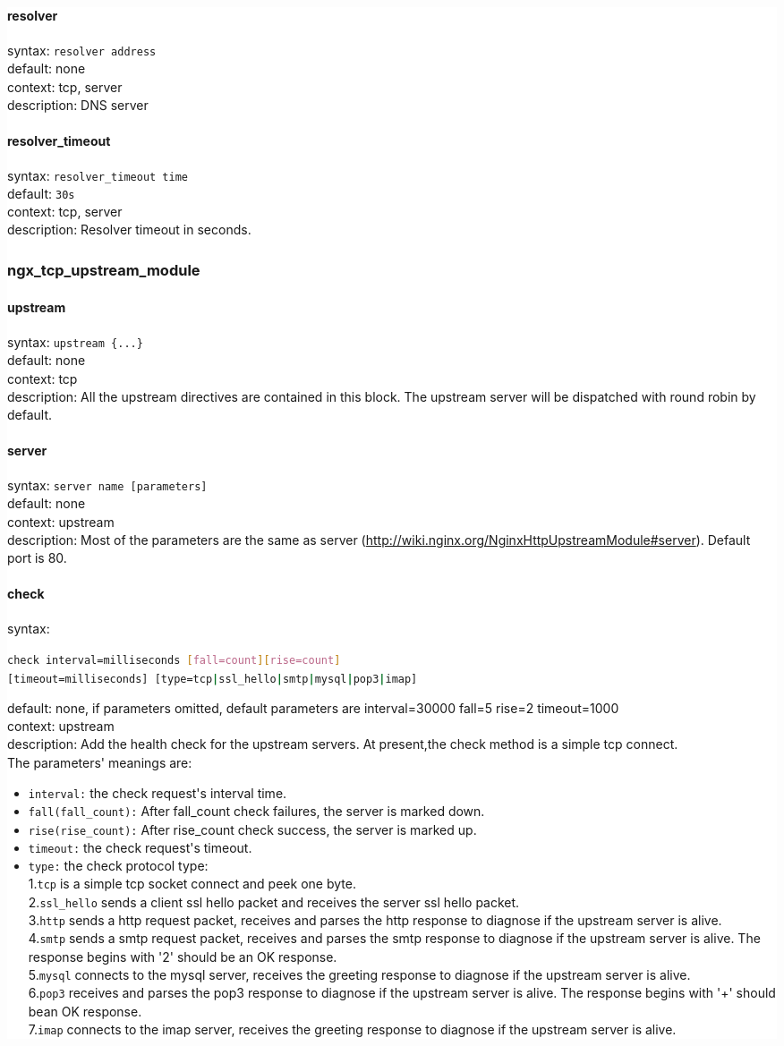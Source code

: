 ####  resolver
syntax: `resolver address`  
default: none  
context: tcp,  server  
description: DNS server  

####  resolver_timeout
syntax: `resolver_timeout time`  
default: `30s`  
context: tcp, server  
description: Resolver timeout in seconds.  

###  ngx_tcp_upstream_module
####  upstream
syntax: `upstream {...}`  
default: none  
context: tcp  
description: All the upstream directives are contained in this block. The upstream server will be dispatched with round robin by default.  

####  server
syntax: `server name [parameters]`  
default: none  
context: upstream  
description: Most of the parameters are the same as server
(<http://wiki.nginx.org/NginxHttpUpstreamModule#server>). Default port is 80.  

####  check
syntax: 

```bash 
check interval=milliseconds [fall=count][rise=count]
[timeout=milliseconds] [type=tcp|ssl_hello|smtp|mysql|pop3|imap]
```  
default: none, if parameters omitted, default parameters are
interval=30000 fall=5 rise=2 timeout=1000  
context: upstream  
description: Add the health check for the upstream servers. At present,the check method is a simple tcp connect.  
The parameters' meanings are:  
* `interval:` the check request's interval time.  
* `fall(fall_count):` After fall_count check failures, the server is marked down.  
* `rise(rise_count):` After rise_count check success, the server is  marked up.  
* `timeout:` the check request's timeout.  
* `type:` the check protocol type:  
  1.`tcp` is a simple tcp socket connect and peek one byte.  
  2.`ssl_hello` sends a client ssl hello packet and receives the server ssl hello packet.  
  3.`http` sends a http request packet, receives and parses the http response to diagnose if the upstream server is alive.  
  4.`smtp` sends a smtp request packet, receives and parses the smtp response to diagnose if the upstream server is alive. The response begins with '2' should be an OK response.  
  5.`mysql` connects to the mysql server, receives the greeting response to diagnose if the upstream server is alive.  
  6.`pop3` receives and parses the pop3 response to diagnose if the upstream server is alive. The response begins with '+' should bean OK response.  
  7.`imap` connects to the imap server, receives the greeting response to diagnose if the upstream server is alive.  
